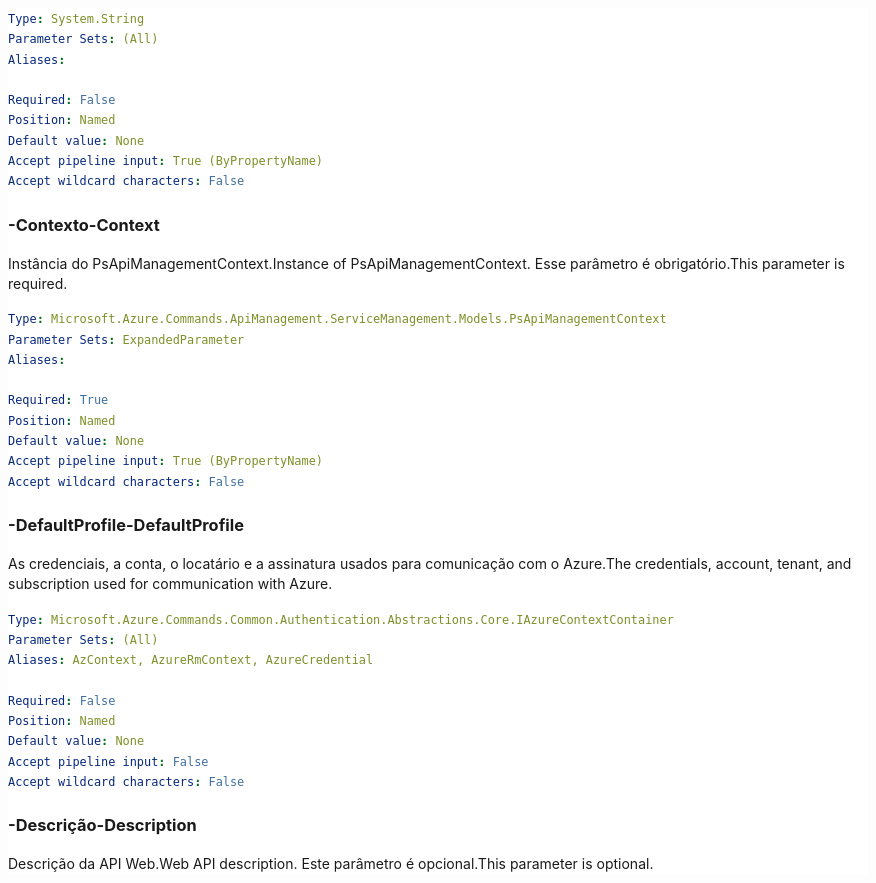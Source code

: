 ```yaml
Type: System.String
Parameter Sets: (All)
Aliases:

Required: False
Position: Named
Default value: None
Accept pipeline input: True (ByPropertyName)
Accept wildcard characters: False
```

### <span data-ttu-id="4cd76-128">-Contexto</span><span class="sxs-lookup"><span data-stu-id="4cd76-128">-Context</span></span>
<span data-ttu-id="4cd76-129">Instância do PsApiManagementContext.</span><span class="sxs-lookup"><span data-stu-id="4cd76-129">Instance of PsApiManagementContext.</span></span>
<span data-ttu-id="4cd76-130">Esse parâmetro é obrigatório.</span><span class="sxs-lookup"><span data-stu-id="4cd76-130">This parameter is required.</span></span>

```yaml
Type: Microsoft.Azure.Commands.ApiManagement.ServiceManagement.Models.PsApiManagementContext
Parameter Sets: ExpandedParameter
Aliases:

Required: True
Position: Named
Default value: None
Accept pipeline input: True (ByPropertyName)
Accept wildcard characters: False
```

### <span data-ttu-id="4cd76-131">-DefaultProfile</span><span class="sxs-lookup"><span data-stu-id="4cd76-131">-DefaultProfile</span></span>
<span data-ttu-id="4cd76-132">As credenciais, a conta, o locatário e a assinatura usados para comunicação com o Azure.</span><span class="sxs-lookup"><span data-stu-id="4cd76-132">The credentials, account, tenant, and subscription used for communication with Azure.</span></span>

```yaml
Type: Microsoft.Azure.Commands.Common.Authentication.Abstractions.Core.IAzureContextContainer
Parameter Sets: (All)
Aliases: AzContext, AzureRmContext, AzureCredential

Required: False
Position: Named
Default value: None
Accept pipeline input: False
Accept wildcard characters: False
```

### <span data-ttu-id="4cd76-133">-Descrição</span><span class="sxs-lookup"><span data-stu-id="4cd76-133">-Description</span></span>
<span data-ttu-id="4cd76-134">Descrição da API Web.</span><span class="sxs-lookup"><span data-stu-id="4cd76-134">Web API description.</span></span>
<span data-ttu-id="4cd76-135">Este parâmetro é opcional.</span><span class="sxs-lookup"><span data-stu-id="4cd76-135">This parameter is optional.</span></span>
